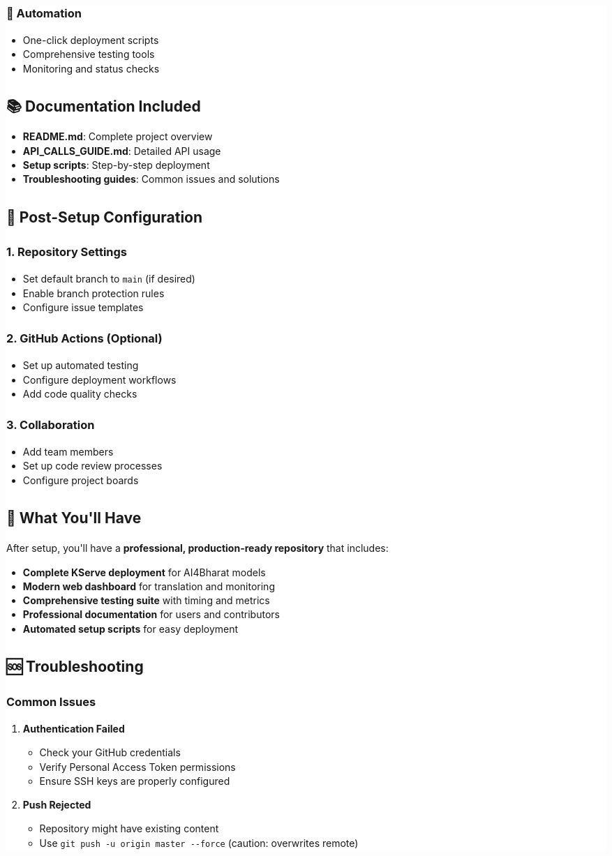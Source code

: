 ### 🚀 Automation
- One-click deployment scripts
- Comprehensive testing tools
- Monitoring and status checks

## 📚 Documentation Included

- **README.md**: Complete project overview
- **API_CALLS_GUIDE.md**: Detailed API usage
- **Setup scripts**: Step-by-step deployment
- **Troubleshooting guides**: Common issues and solutions

## 🔧 Post-Setup Configuration

### 1. Repository Settings
- Set default branch to `main` (if desired)
- Enable branch protection rules
- Configure issue templates

### 2. GitHub Actions (Optional)
- Set up automated testing
- Configure deployment workflows
- Add code quality checks

### 3. Collaboration
- Add team members
- Set up code review processes
- Configure project boards

## 🎉 What You'll Have

After setup, you'll have a **professional, production-ready repository** that includes:

- **Complete KServe deployment** for AI4Bharat models
- **Modern web dashboard** for translation and monitoring
- **Comprehensive testing suite** with timing and metrics
- **Professional documentation** for users and contributors
- **Automated setup scripts** for easy deployment

## 🆘 Troubleshooting

### Common Issues

1. **Authentication Failed**
   - Check your GitHub credentials
   - Verify Personal Access Token permissions
   - Ensure SSH keys are properly configured

2. **Push Rejected**
   - Repository might have existing content
   - Use `git push -u origin master --force` (caution: overwrites remote)
